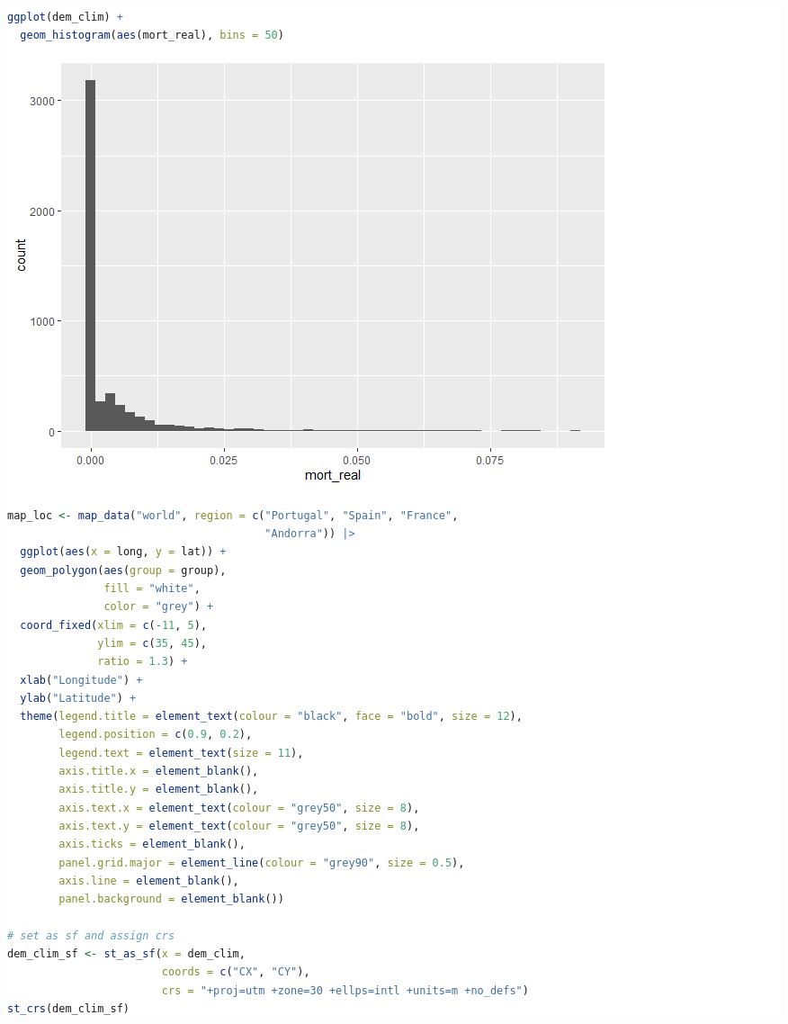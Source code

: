 ``` r
ggplot(dem_clim) +
  geom_histogram(aes(mort_real), bins = 50)
```

![](02-modeling_files/figure-gfm/EDA-1.png)

``` r
map_loc <- map_data("world", region = c("Portugal", "Spain", "France",
                                        "Andorra")) |> 
  ggplot(aes(x = long, y = lat)) + 
  geom_polygon(aes(group = group), 
               fill = "white", 
               color = "grey") +
  coord_fixed(xlim = c(-11, 5),  
              ylim = c(35, 45), 
              ratio = 1.3) +
  xlab("Longitude") +
  ylab("Latitude") + 
  theme(legend.title = element_text(colour = "black", face = "bold", size = 12),
        legend.position = c(0.9, 0.2),
        legend.text = element_text(size = 11),
        axis.title.x = element_blank(),
        axis.title.y = element_blank(),  
        axis.text.x = element_text(colour = "grey50", size = 8),
        axis.text.y = element_text(colour = "grey50", size = 8),
        axis.ticks = element_blank(),
        panel.grid.major = element_line(colour = "grey90", size = 0.5), 
        axis.line = element_blank(),
        panel.background = element_blank()) 

# set as sf and assign crs
dem_clim_sf <- st_as_sf(x = dem_clim, 
                        coords = c("CX", "CY"),
                        crs = "+proj=utm +zone=30 +ellps=intl +units=m +no_defs")
st_crs(dem_clim_sf)
```
